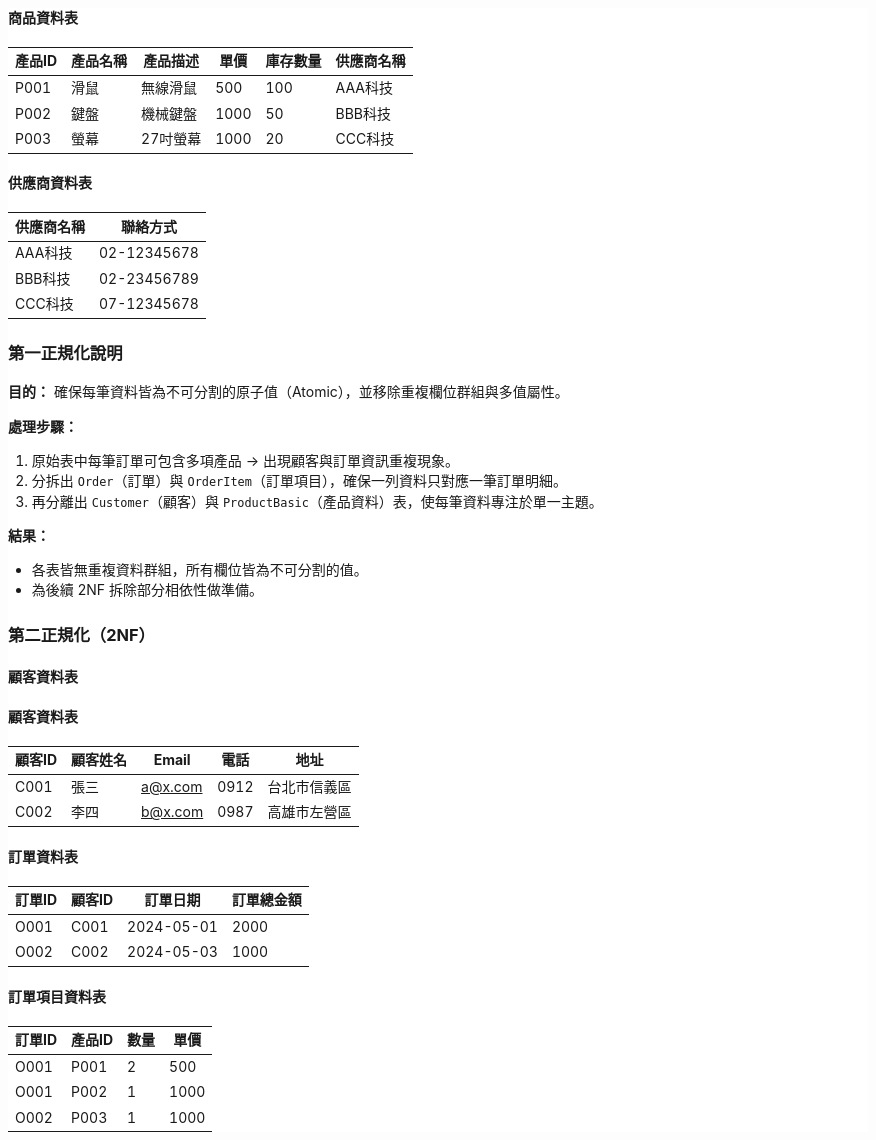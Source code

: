 #### 商品資料表
| 產品ID | 產品名稱 | 產品描述 | 單價 | 庫存數量 | 供應商名稱 |
|--------|----------|------------|------|------------|--------------|
| P001   | 滑鼠     | 無線滑鼠   | 500  | 100        | AAA科技       |
| P002   | 鍵盤     | 機械鍵盤   | 1000 | 50         | BBB科技       |
| P003   | 螢幕     | 27吋螢幕   | 1000 | 20         | CCC科技       |

#### 供應商資料表
| 供應商名稱 | 聯絡方式     |
|--------------|--------------|
| AAA科技       | 02-12345678   |
| BBB科技       | 02-23456789   |
| CCC科技       | 07-12345678   |

### 第一正規化說明
**目的：**
確保每筆資料皆為不可分割的原子值（Atomic），並移除重複欄位群組與多值屬性。

**處理步驟：**
1. 原始表中每筆訂單可包含多項產品 → 出現顧客與訂單資訊重複現象。
2. 分拆出 `Order`（訂單）與 `OrderItem`（訂單項目），確保一列資料只對應一筆訂單明細。
3. 再分離出 `Customer`（顧客）與 `ProductBasic`（產品資料）表，使每筆資料專注於單一主題。

**結果：**
- 各表皆無重複資料群組，所有欄位皆為不可分割的值。
- 為後續 2NF 拆除部分相依性做準備。

### 第二正規化（2NF）
#### 顧客資料表
#### 顧客資料表
| 顧客ID | 顧客姓名 | Email     | 電話 | 地址         |
|--------|----------|-----------|------|--------------|
| C001   | 張三     | a@x.com   | 0912 | 台北市信義區 |
| C002   | 李四     | b@x.com   | 0987 | 高雄市左營區 |

#### 訂單資料表
| 訂單ID | 顧客ID | 訂單日期   | 訂單總金額 |
|--------|--------|------------|------------|
| O001   | C001   | 2024-05-01 | 2000       |
| O002   | C002   | 2024-05-03 | 1000       |

#### 訂單項目資料表
| 訂單ID | 產品ID | 數量 | 單價 |
|--------|--------|------|------|
| O001   | P001   | 2    | 500  |
| O001   | P002   | 1    | 1000 |
| O002   | P003   | 1    | 1000 |
